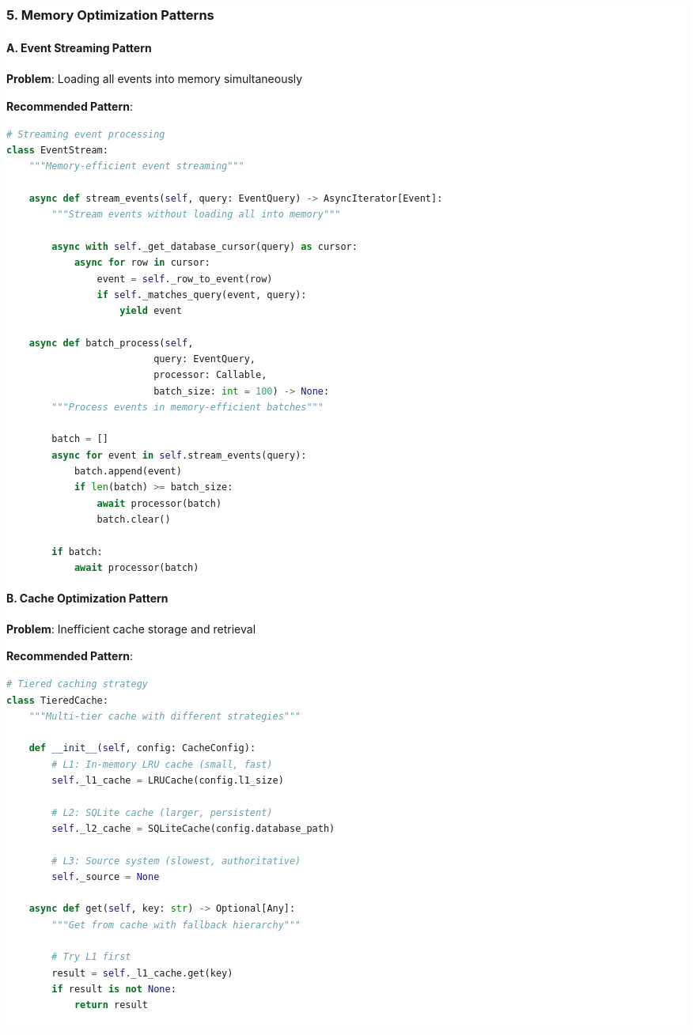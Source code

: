 ### 5. Memory Optimization Patterns

#### A. Event Streaming Pattern
**Problem**: Loading all events into memory simultaneously

**Recommended Pattern**:
```python
# Streaming event processing
class EventStream:
    """Memory-efficient event streaming"""
    
    async def stream_events(self, query: EventQuery) -> AsyncIterator[Event]:
        """Stream events without loading all into memory"""
        
        async with self._get_database_cursor(query) as cursor:
            async for row in cursor:
                event = self._row_to_event(row)
                if self._matches_query(event, query):
                    yield event
                    
    async def batch_process(self, 
                          query: EventQuery, 
                          processor: Callable,
                          batch_size: int = 100) -> None:
        """Process events in memory-efficient batches"""
        
        batch = []
        async for event in self.stream_events(query):
            batch.append(event)
            if len(batch) >= batch_size:
                await processor(batch)
                batch.clear()
                
        if batch:
            await processor(batch)
```

#### B. Cache Optimization Pattern
**Problem**: Inefficient cache storage and retrieval

**Recommended Pattern**:
```python
# Tiered caching strategy
class TieredCache:
    """Multi-tier cache with different strategies"""
    
    def __init__(self, config: CacheConfig):
        # L1: In-memory LRU cache (small, fast)
        self._l1_cache = LRUCache(config.l1_size)
        
        # L2: SQLite cache (larger, persistent)
        self._l2_cache = SQLiteCache(config.database_path)
        
        # L3: Source system (slowest, authoritative)
        self._source = None
        
    async def get(self, key: str) -> Optional[Any]:
        """Get from cache with fallback hierarchy"""
        
        # Try L1 first
        result = self._l1_cache.get(key)
        if result is not None:
            return result
            
```